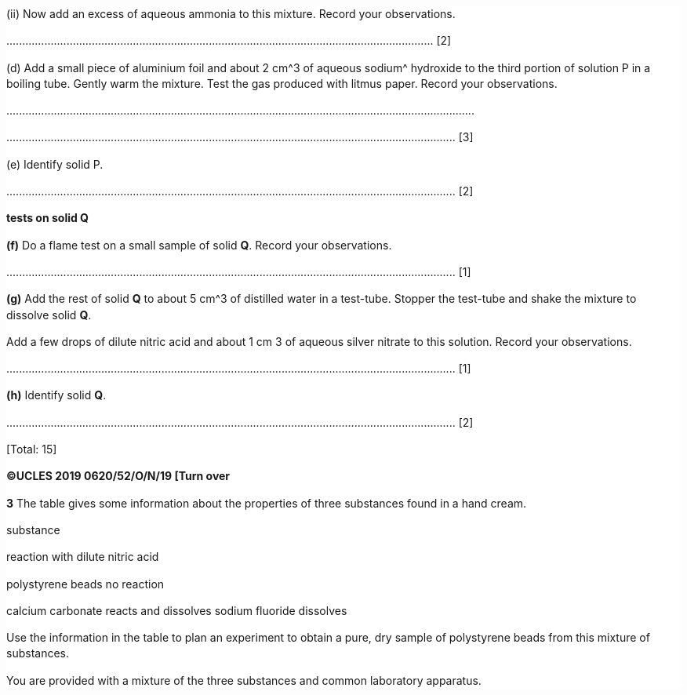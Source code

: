  (ii) Now add an excess of aqueous ammonia to this mixture. Record your observations. 

 ....................................................................................................................................... [2] 

 (d) Add a small piece of aluminium foil and about 2 cm^3 of aqueous sodium^ hydroxide to the third portion of solution P in a boiling tube. Gently warm the mixture. Test the gas produced with litmus paper. Record your observations. 

 .................................................................................................................................................... 

 .............................................................................................................................................. [3] 

 (e) Identify solid P. 

 .............................................................................................................................................. [2] 


**tests on solid Q** 

**(f)** Do a flame test on a small sample of solid **Q**. Record your observations. 

 .............................................................................................................................................. [1] 

**(g)** Add the rest of solid **Q** to about 5 cm^3 of distilled water in a test-tube. Stopper the test-tube and shake the mixture to dissolve solid **Q**. 

 Add a few drops of dilute nitric acid and about 1 cm 3 of aqueous silver nitrate to this solution. Record your observations. 

 .............................................................................................................................................. [1] 

**(h)** Identify solid **Q**. 

 .............................................................................................................................................. [2] 

 [Total: 15] 


**©UCLES 2019 0620/52/O/N/19 [Turn over** 

**3** The table gives some information about the properties of three substances found in a hand cream. 

 substance 

 reaction with dilute nitric acid 

 polystyrene beads no reaction 

 calcium carbonate reacts and dissolves sodium fluoride dissolves 

 Use the information in the table to plan an experiment to obtain a pure, dry sample of polystyrene beads from this mixture of substances. 

 You are provided with a mixture of the three substances and common laboratory apparatus. 
